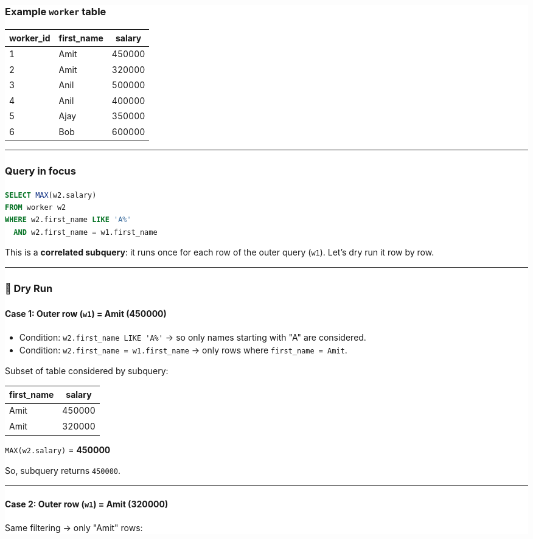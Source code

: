 ### Example `worker` table

| worker\_id | first\_name | salary |
| ---------- | ----------- | ------ |
| 1          | Amit        | 450000 |
| 2          | Amit        | 320000 |
| 3          | Anil        | 500000 |
| 4          | Anil        | 400000 |
| 5          | Ajay        | 350000 |
| 6          | Bob         | 600000 |

---

### Query in focus

```sql
SELECT MAX(w2.salary)
FROM worker w2
WHERE w2.first_name LIKE 'A%'
  AND w2.first_name = w1.first_name
```

This is a **correlated subquery**: it runs once for each row of the outer query (`w1`).
Let’s dry run it row by row.

---

### 🔎 Dry Run

#### Case 1: Outer row (`w1`) = **Amit (450000)**

* Condition: `w2.first_name LIKE 'A%'` → so only names starting with "A" are considered.
* Condition: `w2.first_name = w1.first_name` → only rows where `first_name = Amit`.

Subset of table considered by subquery:

| first\_name | salary |
| ----------- | ------ |
| Amit        | 450000 |
| Amit        | 320000 |

`MAX(w2.salary)` = **450000**

So, subquery returns `450000`.

---

#### Case 2: Outer row (`w1`) = **Amit (320000)**

Same filtering → only "Amit" rows:
